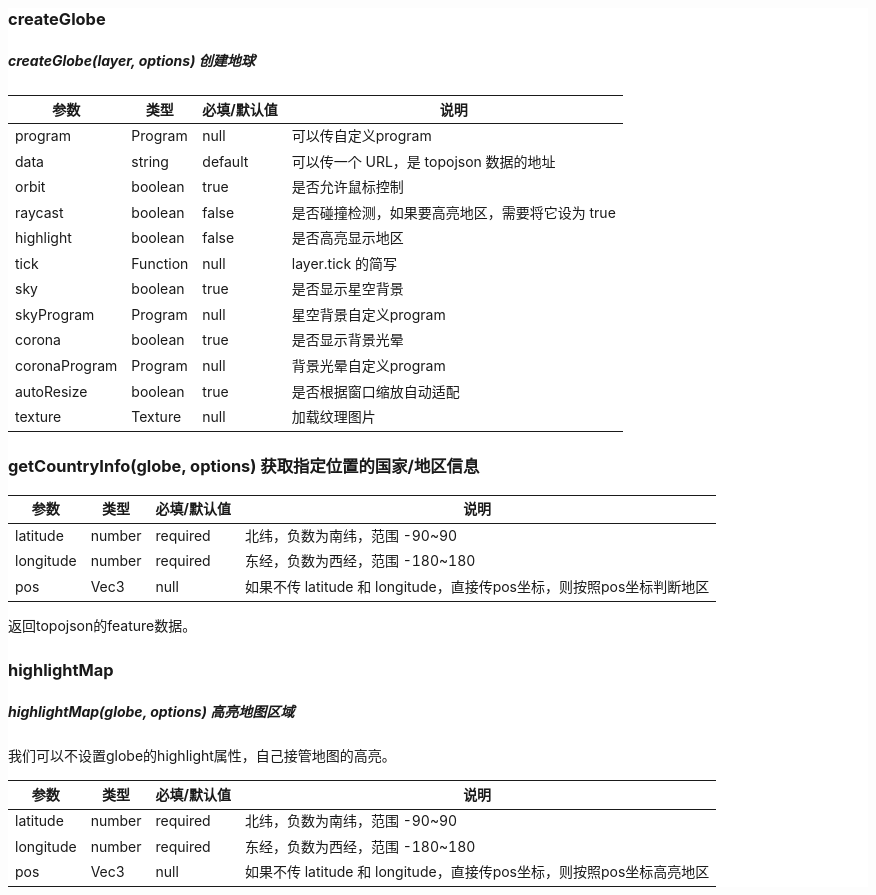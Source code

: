 
### createGlobe

##### createGlobe(layer, options) 创建地球

| 参数 | 类型 | 必填/默认值 | 说明 |
| --- | --- | --- | --- |
| program | Program | null | 可以传自定义program |
| data | string | default | 可以传一个 URL，是 topojson 数据的地址 |
| orbit | boolean | true | 是否允许鼠标控制 |
| raycast | boolean | false | 是否碰撞检测，如果要高亮地区，需要将它设为 true |
| highlight | boolean | false | 是否高亮显示地区 |
| tick | Function | null | layer.tick 的简写 |
| sky | boolean | true | 是否显示星空背景 |
| skyProgram | Program | null | 星空背景自定义program |
| corona | boolean | true | 是否显示背景光晕 |
| coronaProgram | Program | null | 背景光晕自定义program |
| autoResize | boolean | true | 是否根据窗口缩放自动适配 |
| texture | Texture | null | 加载纹理图片 |


### getCountryInfo(globe, options) 获取指定位置的国家/地区信息

| 参数 | 类型 | 必填/默认值 | 说明 |
| --- | --- | --- | --- |
| latitude | number | required | 北纬，负数为南纬，范围 -90~90 |
| longitude | number | required | 东经，负数为西经，范围 -180~180 |
| pos | Vec3 | null | 如果不传 latitude 和 longitude，直接传pos坐标，则按照pos坐标判断地区 |

返回topojson的feature数据。

### highlightMap

##### highlightMap(globe, options) 高亮地图区域

我们可以不设置globe的highlight属性，自己接管地图的高亮。

| 参数 | 类型 | 必填/默认值 | 说明 |
| --- | --- | --- | --- |
| latitude | number | required | 北纬，负数为南纬，范围 -90~90 |
| longitude | number | required | 东经，负数为西经，范围 -180~180 |
| pos | Vec3 | null | 如果不传 latitude 和 longitude，直接传pos坐标，则按照pos坐标高亮地区 |
